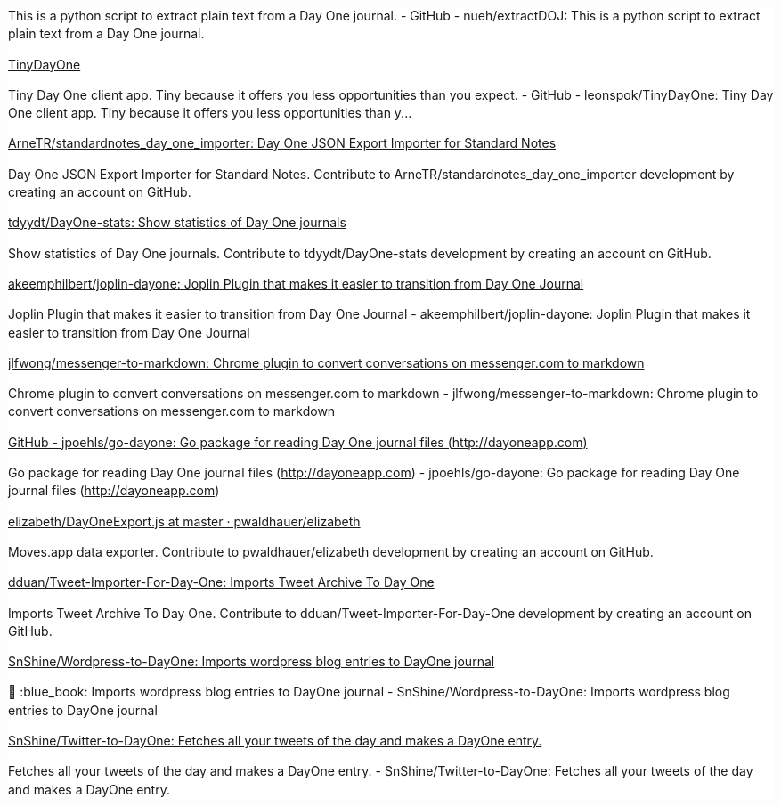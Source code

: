 This is a python script to extract plain text from a Day One journal. - GitHub - nueh/extractDOJ: This is a python script to extract plain text from a Day One journal.

[TinyDayOne](https://github.com/leonspok/TinyDayOne)

Tiny Day One client app. Tiny because it offers you less opportunities than you expect. - GitHub - leonspok/TinyDayOne: Tiny Day One client app. Tiny because it offers you less opportunities than y...

[ArneTR/standardnotes\_day\_one\_importer: Day One JSON Export Importer for Standard Notes](https://github.com/ArneTR/standardnotes_day_one_importer)

Day One JSON Export Importer for Standard Notes. Contribute to ArneTR/standardnotes\_day\_one\_importer development by creating an account on GitHub.

[tdyydt/DayOne-stats: Show statistics of Day One journals](https://github.com/tdyydt/DayOne-stats)

Show statistics of Day One journals. Contribute to tdyydt/DayOne-stats development by creating an account on GitHub.

[akeemphilbert/joplin-dayone: Joplin Plugin that makes it easier to transition from Day One Journal](https://github.com/akeemphilbert/joplin-dayone)

Joplin Plugin that makes it easier to transition from Day One Journal - akeemphilbert/joplin-dayone: Joplin Plugin that makes it easier to transition from Day One Journal

[jlfwong/messenger-to-markdown: Chrome plugin to convert conversations on messenger.com to markdown](https://github.com/jlfwong/messenger-to-markdown)

Chrome plugin to convert conversations on messenger.com to markdown - jlfwong/messenger-to-markdown: Chrome plugin to convert conversations on messenger.com to markdown

[GitHub - jpoehls/go-dayone: Go package for reading Day One journal files (http://dayoneapp.com)](https://github.com/jpoehls/go-dayone)

Go package for reading Day One journal files (http://dayoneapp.com) - jpoehls/go-dayone: Go package for reading Day One journal files (http://dayoneapp.com)

[elizabeth/DayOneExport.js at master · pwaldhauer/elizabeth](https://github.com/pwaldhauer/elizabeth/blob/master/lib/output/DayOneExport.js)

Moves.app data exporter. Contribute to pwaldhauer/elizabeth development by creating an account on GitHub.

[dduan/Tweet-Importer-For-Day-One: Imports Tweet Archive To Day One](https://github.com/dduan/Tweet-Importer-For-Day-One)

Imports Tweet Archive To Day One. Contribute to dduan/Tweet-Importer-For-Day-One development by creating an account on GitHub.

[SnShine/Wordpress-to-DayOne: Imports wordpress blog entries to DayOne journal](https://github.com/SnShine/Wordpress-to-DayOne)

:book: :blue\_book: Imports wordpress blog entries to DayOne journal - SnShine/Wordpress-to-DayOne: Imports wordpress blog entries to DayOne journal

[SnShine/Twitter-to-DayOne: Fetches all your tweets of the day and makes a DayOne entry.](https://github.com/SnShine/Twitter-to-DayOne)

Fetches all your tweets of the day and makes a DayOne entry. - SnShine/Twitter-to-DayOne: Fetches all your tweets of the day and makes a DayOne entry.

